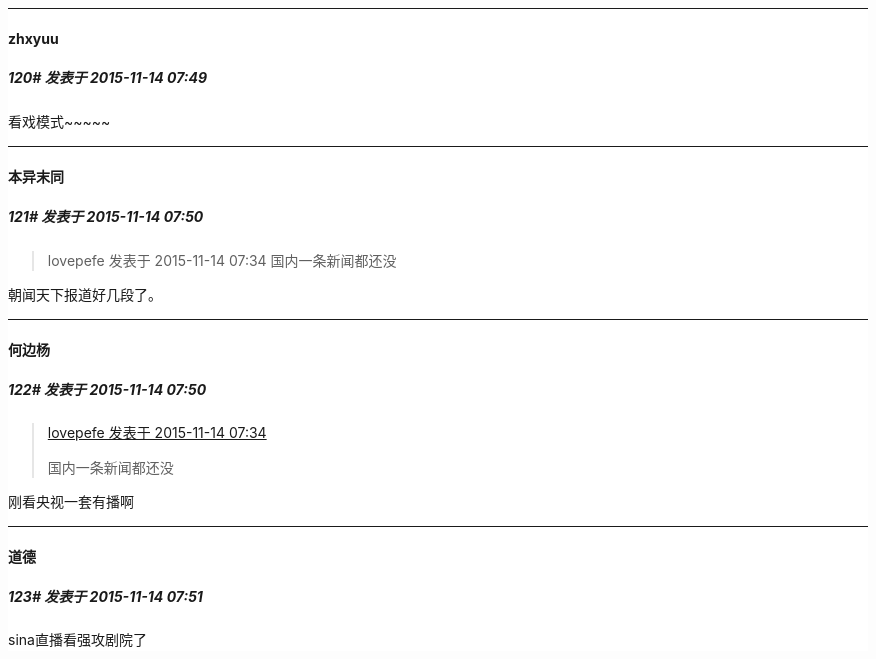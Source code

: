 





*****

####  zhxyuu  
##### 120#       发表于 2015-11-14 07:49




看戏模式~~~~~







*****

####  本异末同  
##### 121#       发表于 2015-11-14 07:50



<blockquote>lovepefe 发表于 2015-11-14 07:34 国内一条新闻都还没</blockquote>
朝闻天下报道好几段了。







*****

####  何边杨  
##### 122#       发表于 2015-11-14 07:50



<blockquote><a href="httphttps://bbs.saraba1st.com/2b/forum.php?mod=redirect&amp;goto=findpost&amp;pid=30736320&amp;ptid=1172040" target="_blank">lovepefe 发表于 2015-11-14 07:34</a>

国内一条新闻都还没</blockquote>
刚看央视一套有播啊







*****

####  道德  
##### 123#       发表于 2015-11-14 07:51




sina直播看强攻剧院了



